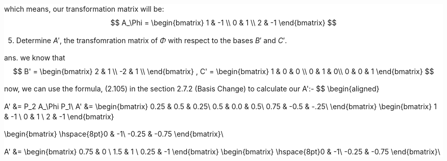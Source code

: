 which means, our transformation matrix will be:
$$
A_\Phi = 
\begin{bmatrix}
   1 & -1 \\ 
   0 & 1 \\
   2 & -1 
\end{bmatrix}
$$

5. Determine $A'$, the transfomration matrix of $\Phi$ with respect to the bases $B'$ and $C'$.

ans. we know that 
$$
B' = 
\begin{bmatrix}
   2 & 1 \\ 
   -2 & 1 \\
\end{bmatrix}
,
C' = 
\begin{bmatrix}
   1 & 0 & 0 \\ 
   0 & 1  & 0\\
   0 & 0 & 1
\end{bmatrix}
$$

now, we can use the formula, (2.105) in the section 2.7.2 (Basis Change) to calculate our A':-
$$
\begin{aligned}

A' &= P_2 A_\Phi P_1\\
A' &= 
\begin{bmatrix}
0.25 & 0.5 & 0.25\\
0.5 & 0.0 & 0.5\\
0.75 & -0.5 & -.25\\
\end{bmatrix}
\begin{bmatrix}
   1 & -1 \\ 
   0 & 1 \\
   2 & -1 
\end{bmatrix}

\begin{bmatrix}
\hspace{8pt}0 & -1\\
-0.25 & -0.75 
\end{bmatrix}\\


A' &=
\begin{bmatrix}
   0.75 & 0 \\ 
   1.5 & 1 \\
   0.25 & -1 
\end{bmatrix}
\begin{bmatrix}
\hspace{8pt}0 & -1\\
-0.25 & -0.75 
\end{bmatrix}\\
